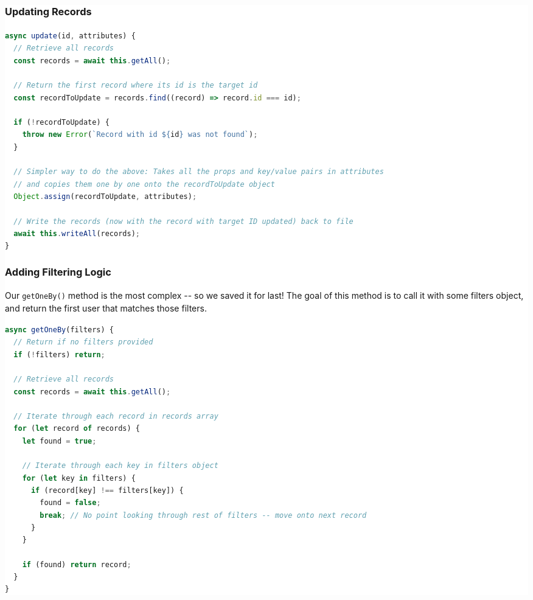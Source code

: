 ### Updating Records

```js
async update(id, attributes) {
  // Retrieve all records
  const records = await this.getAll();

  // Return the first record where its id is the target id
  const recordToUpdate = records.find((record) => record.id === id);

  if (!recordToUpdate) {
    throw new Error(`Record with id ${id} was not found`);
  }

  // Simpler way to do the above: Takes all the props and key/value pairs in attributes
  // and copies them one by one onto the recordToUpdate object
  Object.assign(recordToUpdate, attributes);

  // Write the records (now with the record with target ID updated) back to file
  await this.writeAll(records);
}
```

### Adding Filtering Logic

Our `getOneBy()` method is the most complex -- so we saved it for last! The goal of this method is to call it with some filters object, and return the first user that matches those filters.

```js
async getOneBy(filters) {
  // Return if no filters provided
  if (!filters) return;

  // Retrieve all records
  const records = await this.getAll();

  // Iterate through each record in records array
  for (let record of records) {
    let found = true;

    // Iterate through each key in filters object
    for (let key in filters) {
      if (record[key] !== filters[key]) {
        found = false;
        break; // No point looking through rest of filters -- move onto next record
      }
    }

    if (found) return record;
  }
}
```
